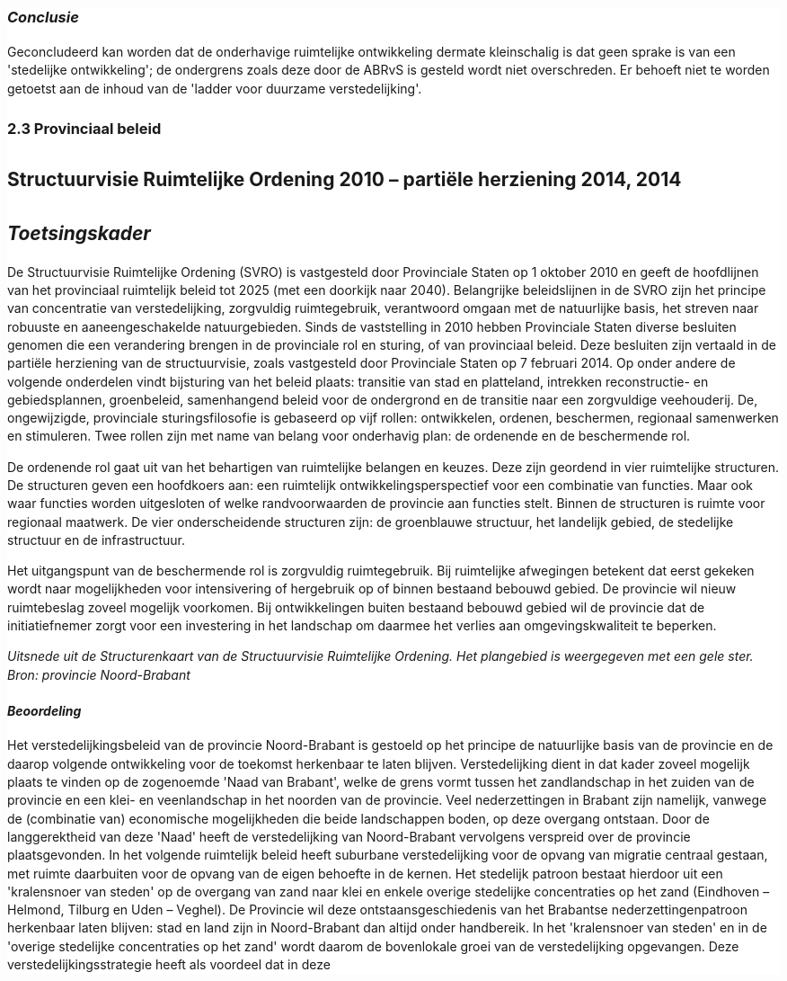 ### *Conclusie*

Geconcludeerd kan worden dat de onderhavige ruimtelijke ontwikkeling dermate kleinschalig is dat geen sprake is van een 'stedelijke ontwikkeling'; de ondergrens zoals deze door de ABRvS is gesteld wordt niet overschreden. Er behoeft niet te worden getoetst aan de inhoud van de 'ladder voor duurzame verstedelijking'.

### **2.3 Provinciaal beleid**

## **Structuurvisie Ruimtelijke Ordening 2010 – partiële herziening 2014, 2014**

## *Toetsingskader*

De Structuurvisie Ruimtelijke Ordening (SVRO) is vastgesteld door Provinciale Staten op 1 oktober 2010 en geeft de hoofdlijnen van het provinciaal ruimtelijk beleid tot 2025 (met een doorkijk naar 2040). Belangrijke beleidslijnen in de SVRO zijn het principe van concentratie van verstedelijking, zorgvuldig ruimtegebruik, verantwoord omgaan met de natuurlijke basis, het streven naar robuuste en aaneengeschakelde natuurgebieden. Sinds de vaststelling in 2010 hebben Provinciale Staten diverse besluiten genomen die een verandering brengen in de provinciale rol en sturing, of van provinciaal beleid. Deze besluiten zijn vertaald in de partiële herziening van de structuurvisie, zoals vastgesteld door Provinciale Staten op 7 februari 2014. Op onder andere de volgende onderdelen vindt bijsturing van het beleid plaats: transitie van stad en platteland, intrekken reconstructie- en gebiedsplannen, groenbeleid, samenhangend beleid voor de ondergrond en de transitie naar een zorgvuldige veehouderij. De, ongewijzigde, provinciale sturingsfilosofie is gebaseerd op vijf rollen: ontwikkelen, ordenen, beschermen, regionaal samenwerken en stimuleren. Twee rollen zijn met name van belang voor onderhavig plan: de ordenende en de beschermende rol.

De ordenende rol gaat uit van het behartigen van ruimtelijke belangen en keuzes. Deze zijn geordend in vier ruimtelijke structuren. De structuren geven een hoofdkoers aan: een ruimtelijk ontwikkelingsperspectief voor een combinatie van functies. Maar ook waar functies worden uitgesloten of welke randvoorwaarden de provincie aan functies stelt. Binnen de structuren is ruimte voor regionaal maatwerk. De vier onderscheidende structuren zijn: de groenblauwe structuur, het landelijk gebied, de stedelijke structuur en de infrastructuur.

Het uitgangspunt van de beschermende rol is zorgvuldig ruimtegebruik. Bij ruimtelijke afwegingen betekent dat eerst gekeken wordt naar mogelijkheden voor intensivering of hergebruik op of binnen bestaand bebouwd gebied. De provincie wil nieuw ruimtebeslag zoveel mogelijk voorkomen. Bij ontwikkelingen buiten bestaand bebouwd gebied wil de provincie dat de initiatiefnemer zorgt voor een investering in het landschap om daarmee het verlies aan omgevingskwaliteit te beperken.

*Uitsnede uit de Structurenkaart van de Structuurvisie Ruimtelijke Ordening. Het plangebied is weergegeven met een gele ster. Bron: provincie Noord-Brabant*

#### *Beoordeling*

Het verstedelijkingsbeleid van de provincie Noord-Brabant is gestoeld op het principe de natuurlijke basis van de provincie en de daarop volgende ontwikkeling voor de toekomst herkenbaar te laten blijven. Verstedelijking dient in dat kader zoveel mogelijk plaats te vinden op de zogenoemde 'Naad van Brabant', welke de grens vormt tussen het zandlandschap in het zuiden van de provincie en een klei- en veenlandschap in het noorden van de provincie. Veel nederzettingen in Brabant zijn namelijk, vanwege de (combinatie van) economische mogelijkheden die beide landschappen boden, op deze overgang ontstaan. Door de langgerektheid van deze 'Naad' heeft de verstedelijking van Noord-Brabant vervolgens verspreid over de provincie plaatsgevonden. In het volgende ruimtelijk beleid heeft suburbane verstedelijking voor de opvang van migratie centraal gestaan, met ruimte daarbuiten voor de opvang van de eigen behoefte in de kernen. Het stedelijk patroon bestaat hierdoor uit een 'kralensnoer van steden' op de overgang van zand naar klei en enkele overige stedelijke concentraties op het zand (Eindhoven – Helmond, Tilburg en Uden – Veghel). De Provincie wil deze ontstaansgeschiedenis van het Brabantse nederzettingenpatroon herkenbaar laten blijven: stad en land zijn in Noord-Brabant dan altijd onder handbereik. In het 'kralensnoer van steden' en in de 'overige stedelijke concentraties op het zand' wordt daarom de bovenlokale groei van de verstedelijking opgevangen. Deze verstedelijkingsstrategie heeft als voordeel dat in deze

